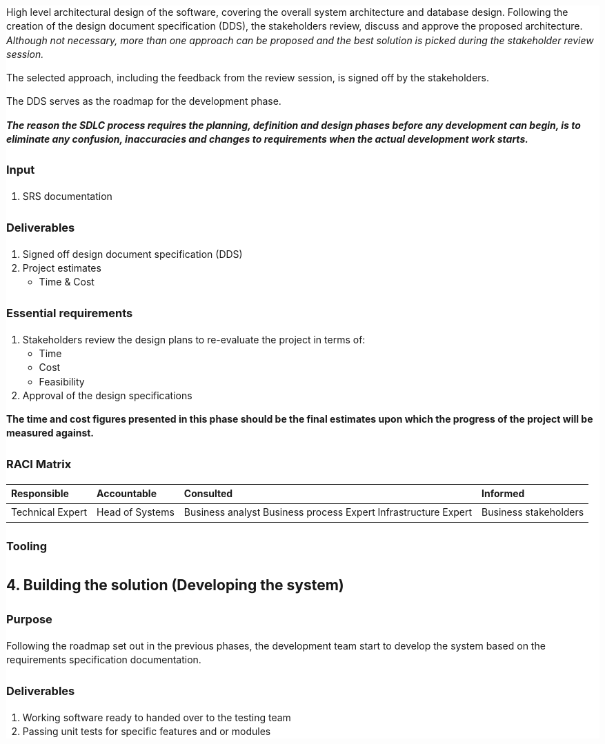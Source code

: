 High level architectural design of the software, covering the overall system architecture and database design. Following the creation of the design document specification \(DDS\), the stakeholders review, discuss and approve the proposed architecture. _Although not necessary, more than one approach can be proposed and the best solution is picked during the stakeholder review session._

The selected approach, including the feedback from the review session, is signed off by the stakeholders.

The DDS serves as the roadmap for the development phase.

_**The reason the SDLC process requires the planning, definition and design phases before any development can begin, is to eliminate any confusion, inaccuracies and changes to requirements when the actual development work starts.**_

### Input

1. SRS documentation

### Deliverables

1. Signed off design document specification \(DDS\)
2. Project estimates
   * Time & Cost

### Essential requirements

1. Stakeholders review the design plans to re-evaluate the project in terms of:
   * Time
   * Cost
   * Feasibility 
2. Approval of the design specifications

**The time and cost figures presented in this phase should be the final estimates upon which the progress of the project will be measured against.**

### RACI Matrix

| Responsible | Accountable | Consulted | Informed |
| :--- | :--- | :--- | :--- |
| Technical Expert | Head of Systems | Business analyst Business process Expert Infrastructure Expert | Business stakeholders |

### Tooling

## 4. Building the solution \(Developing the system\)

### Purpose

Following the roadmap set out in the previous phases, the development team start to develop the system based on the requirements specification documentation.

### Deliverables

1. Working software ready to handed over to the testing team
2. Passing unit tests for specific features and or modules
